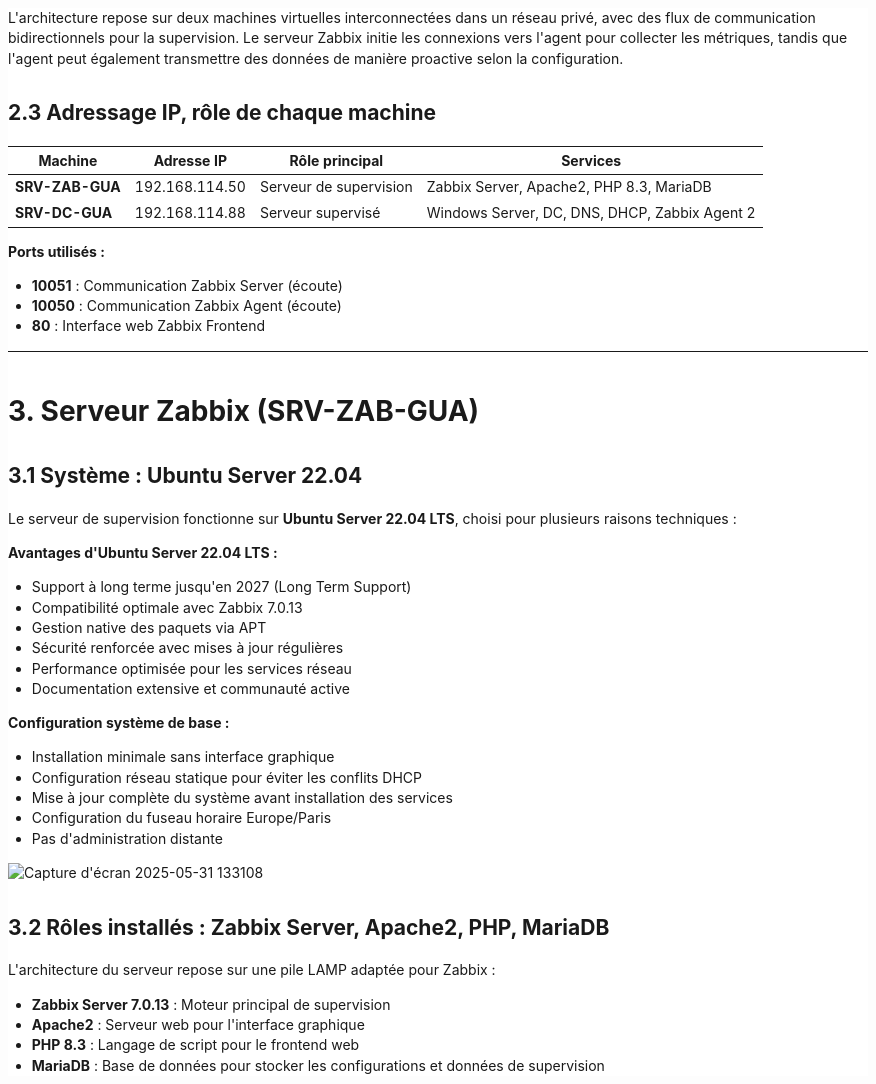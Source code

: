 L'architecture repose sur deux machines virtuelles interconnectées dans un réseau privé, avec des flux de communication bidirectionnels pour la supervision. Le serveur Zabbix initie les connexions vers l'agent pour collecter les métriques, tandis que l'agent peut également transmettre des données de manière proactive selon la configuration.

## 2.3 Adressage IP, rôle de chaque machine

| Machine | Adresse IP | Rôle principal | Services |
|---------|------------|----------------|----------|
| **SRV-ZAB-GUA** | 192.168.114.50 | Serveur de supervision | Zabbix Server, Apache2, PHP 8.3, MariaDB |
| **SRV-DC-GUA** | 192.168.114.88 | Serveur supervisé | Windows Server, DC, DNS, DHCP, Zabbix Agent 2 |

**Ports utilisés :**
- **10051** : Communication Zabbix Server (écoute)
- **10050** : Communication Zabbix Agent (écoute)
- **80** : Interface web Zabbix Frontend

---

# 3. Serveur Zabbix (SRV-ZAB-GUA)

## 3.1 Système : Ubuntu Server 22.04

Le serveur de supervision fonctionne sur **Ubuntu Server 22.04 LTS**, choisi pour plusieurs raisons techniques :

**Avantages d'Ubuntu Server 22.04 LTS :**
- Support à long terme jusqu'en 2027 (Long Term Support)
- Compatibilité optimale avec Zabbix 7.0.13
- Gestion native des paquets via APT
- Sécurité renforcée avec mises à jour régulières
- Performance optimisée pour les services réseau
- Documentation extensive et communauté active

**Configuration système de base :**
- Installation minimale sans interface graphique
- Configuration réseau statique pour éviter les conflits DHCP
- Mise à jour complète du système avant installation des services
- Configuration du fuseau horaire Europe/Paris
- Pas d'administration distante

![Capture d'écran 2025-05-31 133108](https://github.com/user-attachments/assets/eeed4d7f-b048-4113-8a4d-01e1d2a125ea)


## 3.2 Rôles installés : Zabbix Server, Apache2, PHP, MariaDB

L'architecture du serveur repose sur une pile LAMP adaptée pour Zabbix :

- **Zabbix Server 7.0.13** : Moteur principal de supervision
- **Apache2** : Serveur web pour l'interface graphique
- **PHP 8.3** : Langage de script pour le frontend web
- **MariaDB** : Base de données pour stocker les configurations et données de supervision
